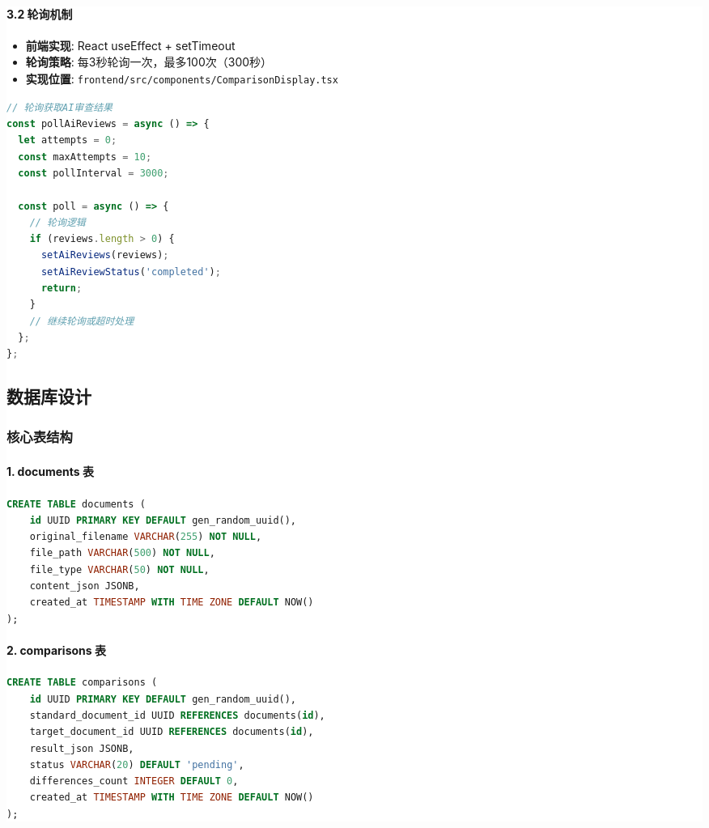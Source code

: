 #### 3.2 轮询机制
- **前端实现**: React useEffect + setTimeout
- **轮询策略**: 每3秒轮询一次，最多100次（300秒）
- **实现位置**: `frontend/src/components/ComparisonDisplay.tsx`

```typescript
// 轮询获取AI审查结果
const pollAiReviews = async () => {
  let attempts = 0;
  const maxAttempts = 10;
  const pollInterval = 3000;
  
  const poll = async () => {
    // 轮询逻辑
    if (reviews.length > 0) {
      setAiReviews(reviews);
      setAiReviewStatus('completed');
      return;
    }
    // 继续轮询或超时处理
  };
};
```

## 数据库设计

### 核心表结构

#### 1. documents 表
```sql
CREATE TABLE documents (
    id UUID PRIMARY KEY DEFAULT gen_random_uuid(),
    original_filename VARCHAR(255) NOT NULL,
    file_path VARCHAR(500) NOT NULL,
    file_type VARCHAR(50) NOT NULL,
    content_json JSONB,
    created_at TIMESTAMP WITH TIME ZONE DEFAULT NOW()
);
```

#### 2. comparisons 表
```sql
CREATE TABLE comparisons (
    id UUID PRIMARY KEY DEFAULT gen_random_uuid(),
    standard_document_id UUID REFERENCES documents(id),
    target_document_id UUID REFERENCES documents(id),
    result_json JSONB,
    status VARCHAR(20) DEFAULT 'pending',
    differences_count INTEGER DEFAULT 0,
    created_at TIMESTAMP WITH TIME ZONE DEFAULT NOW()
);
```
